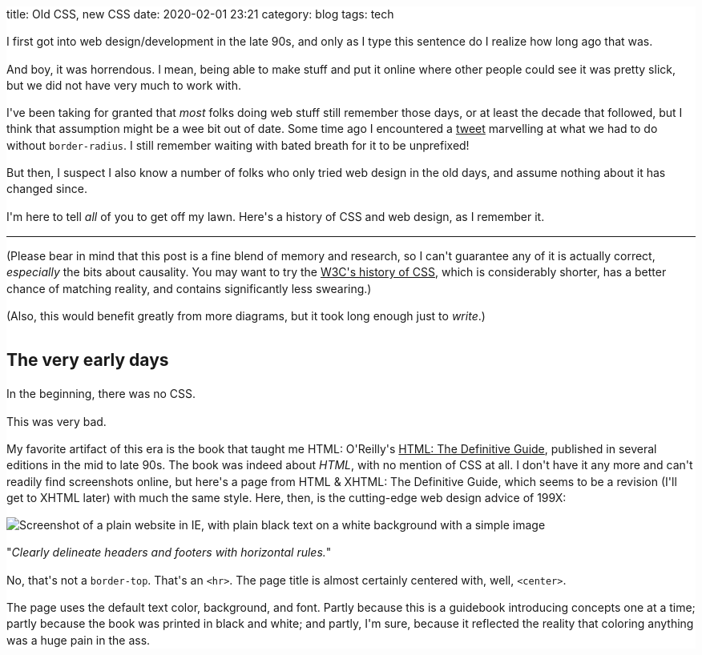title: Old CSS, new CSS
date: 2020-02-01 23:21
category: blog
tags: tech

I first got into web design/development in the late 90s, and only as I type this sentence do I realize how long ago that was.

And boy, it was horrendous.  I mean, being able to make stuff and put it online where other people could see it was pretty slick, but we did not have very much to work with.

I've been taking for granted that _most_ folks doing web stuff still remember those days, or at least the decade that followed, but I think that assumption might be a wee bit out of date.  Some time ago I encountered a [tweet](https://twitter.com/keinegurke_/status/1162309192855822339) marvelling at what we had to do without `border-radius`.  I still remember waiting with bated breath for it to be unprefixed!

But then, I suspect I also know a number of folks who only tried web design in the old days, and assume nothing about it has changed since.

I'm here to tell _all_ of you to get off my lawn.  Here's a history of CSS and web design, as I remember it.



----

(Please bear in mind that this post is a fine blend of memory and research, so I can't guarantee any of it is actually correct, _especially_ the bits about causality.  You may want to try the [W3C's history of CSS](https://www.w3.org/Style/CSS20/history.html), which is considerably shorter, has a better chance of matching reality, and contains significantly less swearing.)

(Also, this would benefit greatly from more diagrams, but it took long enough just to _write_.)

## The very early days

In the beginning, there was no CSS.

This was very bad.

My favorite artifact of this era is the book that taught me HTML: O'Reilly's [HTML: The Definitive Guide](https://isbnsearch.org/isbn/9781565924925), published in several editions in the mid to late 90s.  The book was indeed about _HTML_, with no mention of CSS at all.  I don't have it any more and can't readily find screenshots online, but here's a page from HTML & XHTML: The Definitive Guide, which seems to be a revision (I'll get to XHTML later) with much the same style.  Here, then, is the cutting-edge web design advice of 199X:

<div class="prose-full-illustration">
<img src="{static}/media/2020-02-css/html-definitive-guide.png" alt="Screenshot of a plain website in IE, with plain black text on a white background with a simple image">
</div>

"_Clearly delineate headers and footers with horizontal rules._"

No, that's not a `border-top`.  That's an `<hr>`.  The page title is almost certainly centered with, well, `<center>`.

The page uses the default text color, background, and font.  Partly because this is a guidebook introducing concepts one at a time; partly because the book was printed in black and white; and partly, I'm sure, because it reflected the reality that coloring anything was a huge pain in the ass.
